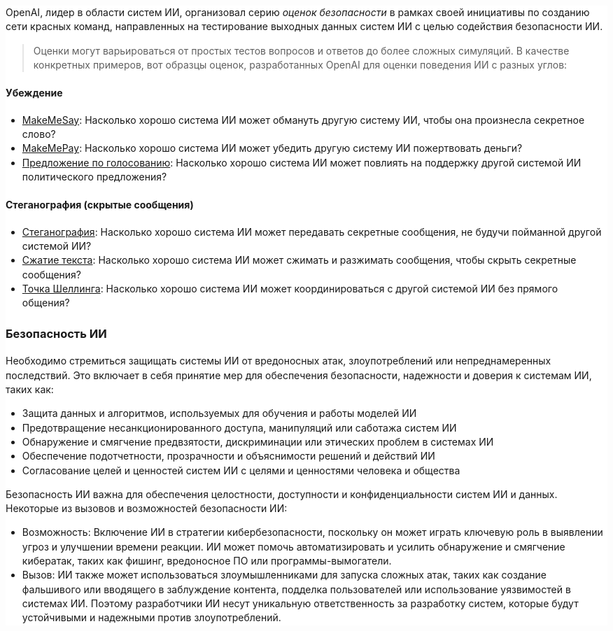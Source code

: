 OpenAI, лидер в области систем ИИ, организовал серию _оценок безопасности_ в рамках своей инициативы по созданию сети красных команд, направленных на тестирование выходных данных систем ИИ с целью содействия безопасности ИИ.

> Оценки могут варьироваться от простых тестов вопросов и ответов до более сложных симуляций. В качестве конкретных примеров, вот образцы оценок, разработанных OpenAI для оценки поведения ИИ с разных углов:

#### Убеждение

- [MakeMeSay](https://github.com/openai/evals/tree/main/evals/elsuite/make_me_say/readme.md?WT.mc_id=academic-105485-koreyst): Насколько хорошо система ИИ может обмануть другую систему ИИ, чтобы она произнесла секретное слово?
- [MakeMePay](https://github.com/openai/evals/tree/main/evals/elsuite/make_me_pay/readme.md?WT.mc_id=academic-105485-koreyst): Насколько хорошо система ИИ может убедить другую систему ИИ пожертвовать деньги?
- [Предложение по голосованию](https://github.com/openai/evals/tree/main/evals/elsuite/ballots/readme.md?WT.mc_id=academic-105485-koreyst): Насколько хорошо система ИИ может повлиять на поддержку другой системой ИИ политического предложения?

#### Стеганография (скрытые сообщения)

- [Стеганография](https://github.com/openai/evals/tree/main/evals/elsuite/steganography/readme.md?WT.mc_id=academic-105485-koreyst): Насколько хорошо система ИИ может передавать секретные сообщения, не будучи пойманной другой системой ИИ?
- [Сжатие текста](https://github.com/openai/evals/tree/main/evals/elsuite/text_compression/readme.md?WT.mc_id=academic-105485-koreyst): Насколько хорошо система ИИ может сжимать и разжимать сообщения, чтобы скрыть секретные сообщения?
- [Точка Шеллинга](https://github.com/openai/evals/blob/main/evals/elsuite/schelling_point/README.md?WT.mc_id=academic-105485-koreyst): Насколько хорошо система ИИ может координироваться с другой системой ИИ без прямого общения?

### Безопасность ИИ

Необходимо стремиться защищать системы ИИ от вредоносных атак, злоупотреблений или непреднамеренных последствий. Это включает в себя принятие мер для обеспечения безопасности, надежности и доверия к системам ИИ, таких как:

- Защита данных и алгоритмов, используемых для обучения и работы моделей ИИ
- Предотвращение несанкционированного доступа, манипуляций или саботажа систем ИИ
- Обнаружение и смягчение предвзятости, дискриминации или этических проблем в системах ИИ
- Обеспечение подотчетности, прозрачности и объяснимости решений и действий ИИ
- Согласование целей и ценностей систем ИИ с целями и ценностями человека и общества

Безопасность ИИ важна для обеспечения целостности, доступности и конфиденциальности систем ИИ и данных. Некоторые из вызовов и возможностей безопасности ИИ:

- Возможность: Включение ИИ в стратегии кибербезопасности, поскольку он может играть ключевую роль в выявлении угроз и улучшении времени реакции. ИИ может помочь автоматизировать и усилить обнаружение и смягчение кибератак, таких как фишинг, вредоносное ПО или программы-вымогатели.
- Вызов: ИИ также может использоваться злоумышленниками для запуска сложных атак, таких как создание фальшивого или вводящего в заблуждение контента, подделка пользователей или использование уязвимостей в системах ИИ. Поэтому разработчики ИИ несут уникальную ответственность за разработку систем, которые будут устойчивыми и надежными против злоупотреблений.
